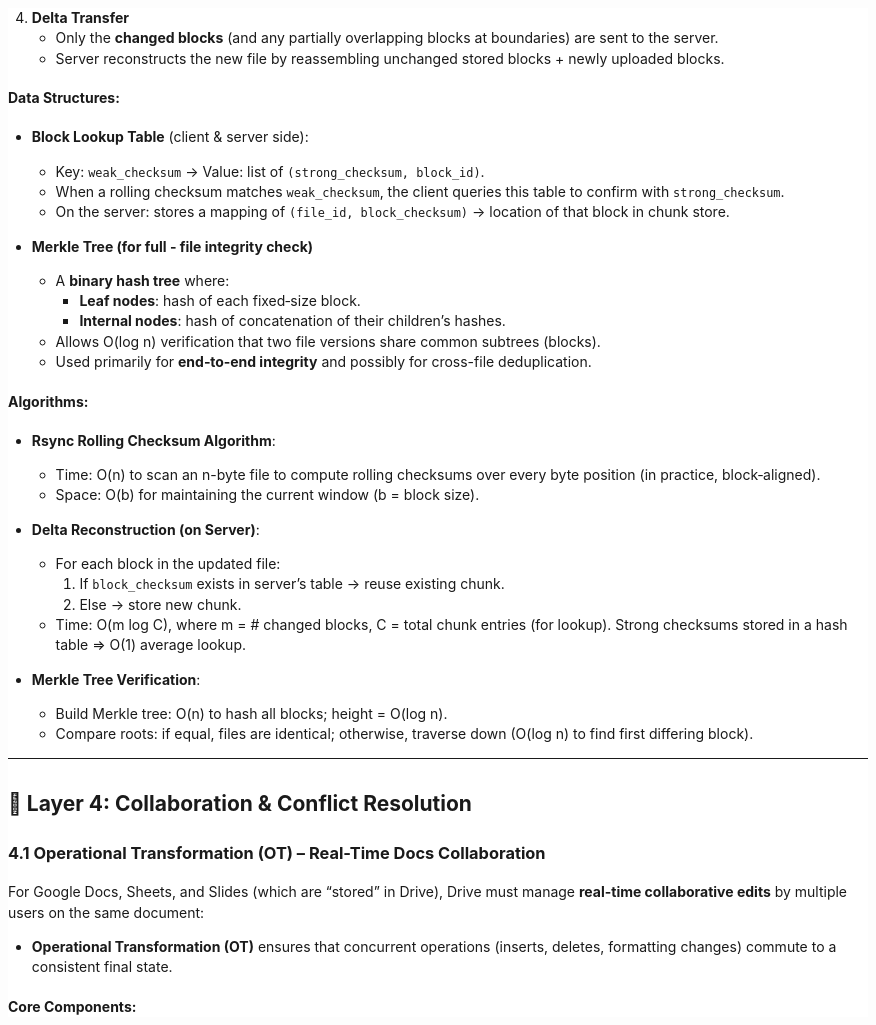 4. **Delta Transfer**  
   - Only the **changed blocks** (and any partially overlapping blocks at boundaries) are sent to the server.  
   - Server reconstructs the new file by reassembling unchanged stored blocks + newly uploaded blocks.

#### Data Structures:

- **Block Lookup Table** (client & server side):  
  - Key: `weak_checksum` → Value: list of `(strong_checksum, block_id)`.  
  - When a rolling checksum matches `weak_checksum`, the client queries this table to confirm with `strong_checksum`.  
  - On the server: stores a mapping of `(file_id, block_checksum)` → location of that block in chunk store.

- **Merkle Tree (for full - file integrity check)**  
  - A **binary hash tree** where:  
    - **Leaf nodes**: hash of each fixed‐size block.  
    - **Internal nodes**: hash of concatenation of their children’s hashes.  
  - Allows O(log n) verification that two file versions share common subtrees (blocks).  
  - Used primarily for **end‐to‐end integrity** and possibly for cross-file deduplication.

#### Algorithms:

- **Rsync Rolling Checksum Algorithm**:  
  - Time: O(n) to scan an n-byte file to compute rolling checksums over every byte position (in practice, block‐aligned).  
  - Space: O(b) for maintaining the current window (b = block size).

- **Delta Reconstruction (on Server)**:  
  - For each block in the updated file:  
    1. If `block_checksum` exists in server’s table → reuse existing chunk.  
    2. Else → store new chunk.  
  - Time: O(m log C), where m = # changed blocks, C = total chunk entries (for lookup). Strong checksums stored in a hash table ⇒ O(1) average lookup.

- **Merkle Tree Verification**:  
  - Build Merkle tree: O(n) to hash all blocks; height = O(log n).  
  - Compare roots: if equal, files are identical; otherwise, traverse down (O(log n) to find first differing block).

---

## 🔄 Layer 4: Collaboration & Conflict Resolution

### 4.1 Operational Transformation (OT) – Real-Time Docs Collaboration

For Google Docs, Sheets, and Slides (which are “stored” in Drive), Drive must manage **real-time collaborative edits** by multiple users on the same document:

- **Operational Transformation (OT)** ensures that concurrent operations (inserts, deletes, formatting changes) commute to a consistent final state.  

#### Core Components:
